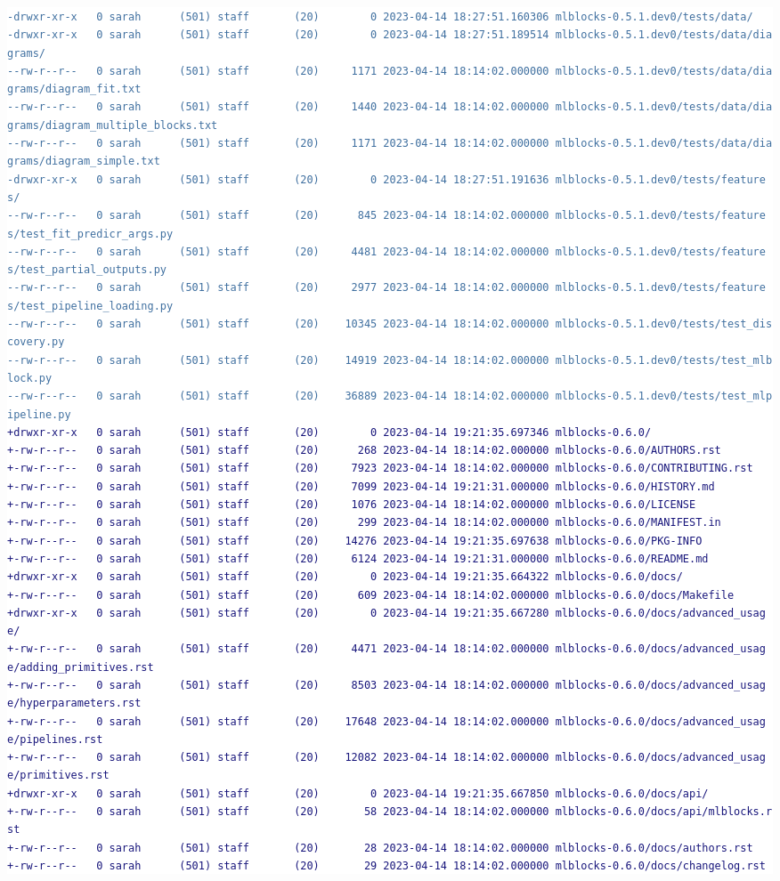 ```diff
-drwxr-xr-x   0 sarah      (501) staff       (20)        0 2023-04-14 18:27:51.160306 mlblocks-0.5.1.dev0/tests/data/
-drwxr-xr-x   0 sarah      (501) staff       (20)        0 2023-04-14 18:27:51.189514 mlblocks-0.5.1.dev0/tests/data/diagrams/
--rw-r--r--   0 sarah      (501) staff       (20)     1171 2023-04-14 18:14:02.000000 mlblocks-0.5.1.dev0/tests/data/diagrams/diagram_fit.txt
--rw-r--r--   0 sarah      (501) staff       (20)     1440 2023-04-14 18:14:02.000000 mlblocks-0.5.1.dev0/tests/data/diagrams/diagram_multiple_blocks.txt
--rw-r--r--   0 sarah      (501) staff       (20)     1171 2023-04-14 18:14:02.000000 mlblocks-0.5.1.dev0/tests/data/diagrams/diagram_simple.txt
-drwxr-xr-x   0 sarah      (501) staff       (20)        0 2023-04-14 18:27:51.191636 mlblocks-0.5.1.dev0/tests/features/
--rw-r--r--   0 sarah      (501) staff       (20)      845 2023-04-14 18:14:02.000000 mlblocks-0.5.1.dev0/tests/features/test_fit_predicr_args.py
--rw-r--r--   0 sarah      (501) staff       (20)     4481 2023-04-14 18:14:02.000000 mlblocks-0.5.1.dev0/tests/features/test_partial_outputs.py
--rw-r--r--   0 sarah      (501) staff       (20)     2977 2023-04-14 18:14:02.000000 mlblocks-0.5.1.dev0/tests/features/test_pipeline_loading.py
--rw-r--r--   0 sarah      (501) staff       (20)    10345 2023-04-14 18:14:02.000000 mlblocks-0.5.1.dev0/tests/test_discovery.py
--rw-r--r--   0 sarah      (501) staff       (20)    14919 2023-04-14 18:14:02.000000 mlblocks-0.5.1.dev0/tests/test_mlblock.py
--rw-r--r--   0 sarah      (501) staff       (20)    36889 2023-04-14 18:14:02.000000 mlblocks-0.5.1.dev0/tests/test_mlpipeline.py
+drwxr-xr-x   0 sarah      (501) staff       (20)        0 2023-04-14 19:21:35.697346 mlblocks-0.6.0/
+-rw-r--r--   0 sarah      (501) staff       (20)      268 2023-04-14 18:14:02.000000 mlblocks-0.6.0/AUTHORS.rst
+-rw-r--r--   0 sarah      (501) staff       (20)     7923 2023-04-14 18:14:02.000000 mlblocks-0.6.0/CONTRIBUTING.rst
+-rw-r--r--   0 sarah      (501) staff       (20)     7099 2023-04-14 19:21:31.000000 mlblocks-0.6.0/HISTORY.md
+-rw-r--r--   0 sarah      (501) staff       (20)     1076 2023-04-14 18:14:02.000000 mlblocks-0.6.0/LICENSE
+-rw-r--r--   0 sarah      (501) staff       (20)      299 2023-04-14 18:14:02.000000 mlblocks-0.6.0/MANIFEST.in
+-rw-r--r--   0 sarah      (501) staff       (20)    14276 2023-04-14 19:21:35.697638 mlblocks-0.6.0/PKG-INFO
+-rw-r--r--   0 sarah      (501) staff       (20)     6124 2023-04-14 19:21:31.000000 mlblocks-0.6.0/README.md
+drwxr-xr-x   0 sarah      (501) staff       (20)        0 2023-04-14 19:21:35.664322 mlblocks-0.6.0/docs/
+-rw-r--r--   0 sarah      (501) staff       (20)      609 2023-04-14 18:14:02.000000 mlblocks-0.6.0/docs/Makefile
+drwxr-xr-x   0 sarah      (501) staff       (20)        0 2023-04-14 19:21:35.667280 mlblocks-0.6.0/docs/advanced_usage/
+-rw-r--r--   0 sarah      (501) staff       (20)     4471 2023-04-14 18:14:02.000000 mlblocks-0.6.0/docs/advanced_usage/adding_primitives.rst
+-rw-r--r--   0 sarah      (501) staff       (20)     8503 2023-04-14 18:14:02.000000 mlblocks-0.6.0/docs/advanced_usage/hyperparameters.rst
+-rw-r--r--   0 sarah      (501) staff       (20)    17648 2023-04-14 18:14:02.000000 mlblocks-0.6.0/docs/advanced_usage/pipelines.rst
+-rw-r--r--   0 sarah      (501) staff       (20)    12082 2023-04-14 18:14:02.000000 mlblocks-0.6.0/docs/advanced_usage/primitives.rst
+drwxr-xr-x   0 sarah      (501) staff       (20)        0 2023-04-14 19:21:35.667850 mlblocks-0.6.0/docs/api/
+-rw-r--r--   0 sarah      (501) staff       (20)       58 2023-04-14 18:14:02.000000 mlblocks-0.6.0/docs/api/mlblocks.rst
+-rw-r--r--   0 sarah      (501) staff       (20)       28 2023-04-14 18:14:02.000000 mlblocks-0.6.0/docs/authors.rst
+-rw-r--r--   0 sarah      (501) staff       (20)       29 2023-04-14 18:14:02.000000 mlblocks-0.6.0/docs/changelog.rst
```